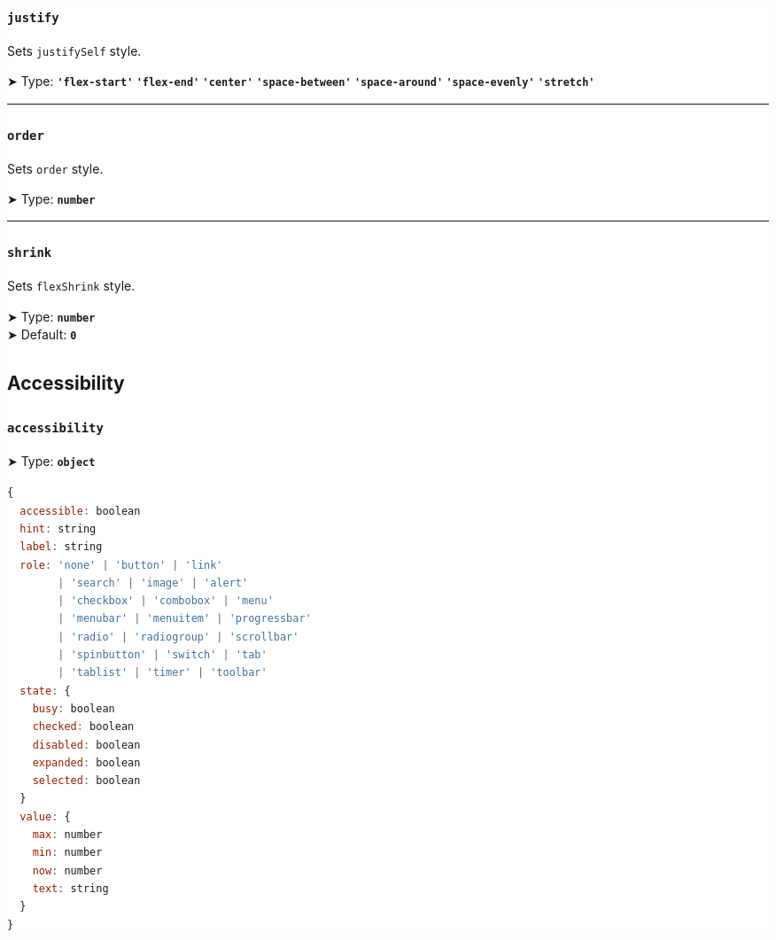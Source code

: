 
### **`justify`**

Sets `justifySelf` style.

➤ Type: **`'flex-start'` `'flex-end'` `'center'` `'space-between'` `'space-around'` `'space-evenly'` `'stretch'`** <br/>

---

### **`order`**

Sets `order` style.

➤ Type: **`number`** <br/>

---

### **`shrink`**

Sets `flexShrink` style.

➤ Type: **`number`** <br/>
➤ Default: **`0`** <br/>

## Accessibility

### **`accessibility`**

➤ Type: **`object`** <br/>

```js
{
  accessible: boolean
  hint: string
  label: string
  role: 'none' | 'button' | 'link'
        | 'search' | 'image' | 'alert'
        | 'checkbox' | 'combobox' | 'menu'
        | 'menubar' | 'menuitem' | 'progressbar'
        | 'radio' | 'radiogroup' | 'scrollbar'
        | 'spinbutton' | 'switch' | 'tab'
        | 'tablist' | 'timer' | 'toolbar'
  state: {
    busy: boolean
    checked: boolean
    disabled: boolean
    expanded: boolean
    selected: boolean
  }
  value: {
    max: number
    min: number
    now: number
    text: string
  }
}
```
